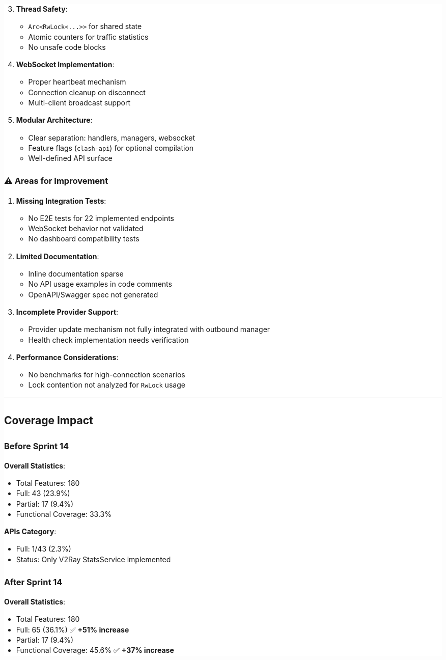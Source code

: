 3. **Thread Safety**:
   - `Arc<RwLock<...>>` for shared state
   - Atomic counters for traffic statistics
   - No unsafe code blocks

4. **WebSocket Implementation**:
   - Proper heartbeat mechanism
   - Connection cleanup on disconnect
   - Multi-client broadcast support

5. **Modular Architecture**:
   - Clear separation: handlers, managers, websocket
   - Feature flags (`clash-api`) for optional compilation
   - Well-defined API surface

### ⚠️ Areas for Improvement

1. **Missing Integration Tests**:
   - No E2E tests for 22 implemented endpoints
   - WebSocket behavior not validated
   - No dashboard compatibility tests

2. **Limited Documentation**:
   - Inline documentation sparse
   - No API usage examples in code comments
   - OpenAPI/Swagger spec not generated

3. **Incomplete Provider Support**:
   - Provider update mechanism not fully integrated with outbound manager
   - Health check implementation needs verification

4. **Performance Considerations**:
   - No benchmarks for high-connection scenarios
   - Lock contention not analyzed for `RwLock` usage

---

## Coverage Impact

### Before Sprint 14

**Overall Statistics**:
- Total Features: 180
- Full: 43 (23.9%)
- Partial: 17 (9.4%)
- Functional Coverage: 33.3%

**APIs Category**:
- Full: 1/43 (2.3%)
- Status: Only V2Ray StatsService implemented

### After Sprint 14

**Overall Statistics**:
- Total Features: 180
- Full: 65 (36.1%) ✅ **+51% increase**
- Partial: 17 (9.4%)
- Functional Coverage: 45.6% ✅ **+37% increase**

